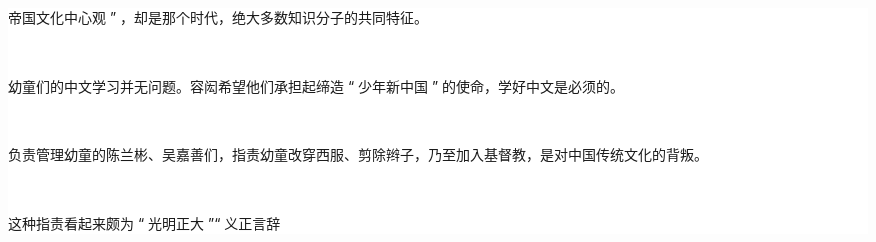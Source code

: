   </span>
  <span class="s1">
   帝国文化中心观
  </span>
  <span class="s2">
   ”
  </span>
  <span class="s1">
   ，却是那个时代，绝大多数知识分子的共同特征。
  </span>
 </p>
 <p class="p1">
  <span class="s1">
  </span>
  <br/>
 </p>
 <p class="p2">
  <span class="s1">
   幼童们的中文学习并无问题。容闳希望他们承担起缔造
  </span>
  <span class="s2">
   “
  </span>
  <span class="s1">
   少年新中国
  </span>
  <span class="s2">
   ”
  </span>
  <span class="s1">
   的使命，学好中文是必须的。
  </span>
 </p>
 <p class="p1">
  <span class="s1">
  </span>
  <br/>
 </p>
 <p class="p2">
  <span class="s1">
   负责管理幼童的陈兰彬、吴嘉善们，指责幼童改穿西服、剪除辫子，乃至加入基督教，是对中国传统文化的背叛。
  </span>
 </p>
 <p class="p1">
  <span class="s1">
  </span>
  <br/>
 </p>
 <p class="p2">
  <span class="s1">
   这种指责看起来颇为
  </span>
  <span class="s2">
   “
  </span>
  <span class="s1">
   光明正大
  </span>
  <span class="s2">
   ”“
  </span>
  <span class="s1">
   义正言辞
  </span>